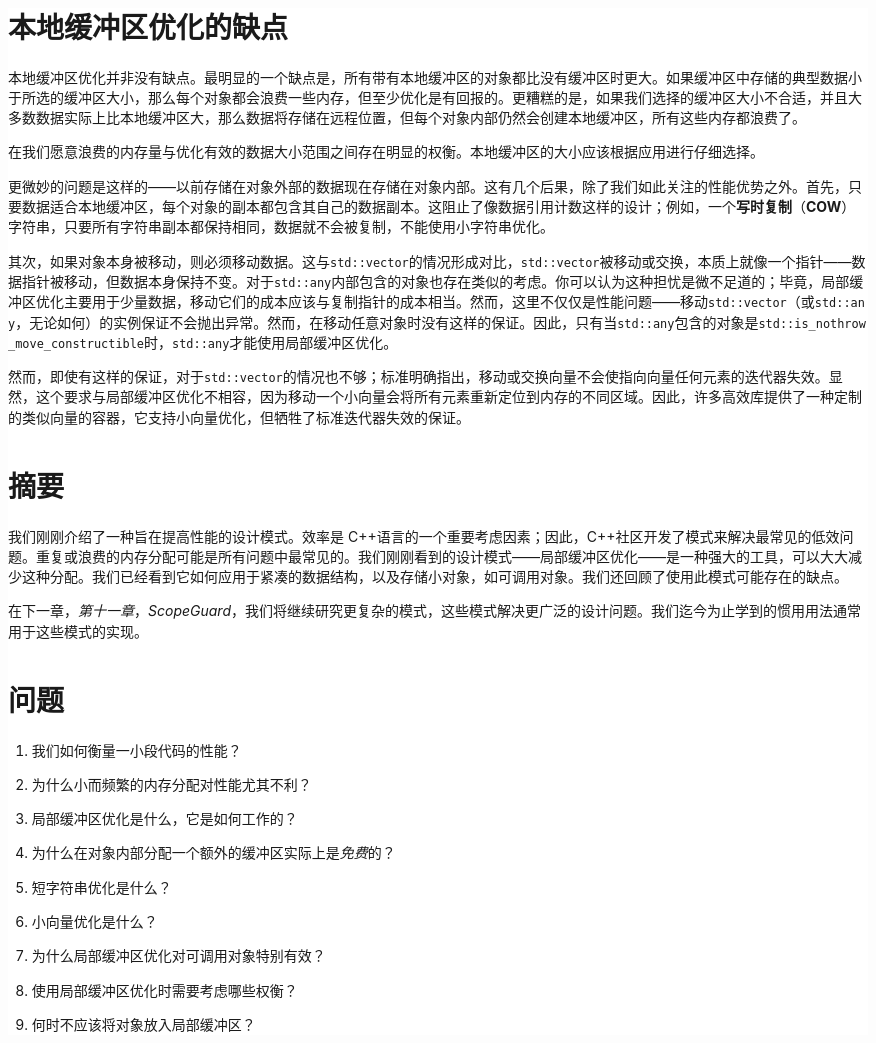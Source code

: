 # 本地缓冲区优化的缺点

本地缓冲区优化并非没有缺点。最明显的一个缺点是，所有带有本地缓冲区的对象都比没有缓冲区时更大。如果缓冲区中存储的典型数据小于所选的缓冲区大小，那么每个对象都会浪费一些内存，但至少优化是有回报的。更糟糕的是，如果我们选择的缓冲区大小不合适，并且大多数数据实际上比本地缓冲区大，那么数据将存储在远程位置，但每个对象内部仍然会创建本地缓冲区，所有这些内存都浪费了。

在我们愿意浪费的内存量与优化有效的数据大小范围之间存在明显的权衡。本地缓冲区的大小应该根据应用进行仔细选择。

更微妙的问题是这样的——以前存储在对象外部的数据现在存储在对象内部。这有几个后果，除了我们如此关注的性能优势之外。首先，只要数据适合本地缓冲区，每个对象的副本都包含其自己的数据副本。这阻止了像数据引用计数这样的设计；例如，一个**写时复制**（**COW**）字符串，只要所有字符串副本都保持相同，数据就不会被复制，不能使用小字符串优化。

其次，如果对象本身被移动，则必须移动数据。这与`std::vector`的情况形成对比，`std::vector`被移动或交换，本质上就像一个指针——数据指针被移动，但数据本身保持不变。对于`std::any`内部包含的对象也存在类似的考虑。你可以认为这种担忧是微不足道的；毕竟，局部缓冲区优化主要用于少量数据，移动它们的成本应该与复制指针的成本相当。然而，这里不仅仅是性能问题——移动`std::vector`（或`std::any`，无论如何）的实例保证不会抛出异常。然而，在移动任意对象时没有这样的保证。因此，只有当`std::any`包含的对象是`std::is_nothrow_move_constructible`时，`std::any`才能使用局部缓冲区优化。

然而，即使有这样的保证，对于`std::vector`的情况也不够；标准明确指出，移动或交换向量不会使指向向量任何元素的迭代器失效。显然，这个要求与局部缓冲区优化不相容，因为移动一个小向量会将所有元素重新定位到内存的不同区域。因此，许多高效库提供了一种定制的类似向量的容器，它支持小向量优化，但牺牲了标准迭代器失效的保证。

# 摘要

我们刚刚介绍了一种旨在提高性能的设计模式。效率是 C++语言的一个重要考虑因素；因此，C++社区开发了模式来解决最常见的低效问题。重复或浪费的内存分配可能是所有问题中最常见的。我们刚刚看到的设计模式——局部缓冲区优化——是一种强大的工具，可以大大减少这种分配。我们已经看到它如何应用于紧凑的数据结构，以及存储小对象，如可调用对象。我们还回顾了使用此模式可能存在的缺点。

在下一章，*第十一章*，*ScopeGuard*，我们将继续研究更复杂的模式，这些模式解决更广泛的设计问题。我们迄今为止学到的惯用用法通常用于这些模式的实现。

# 问题

1.  我们如何衡量一小段代码的性能？

1.  为什么小而频繁的内存分配对性能尤其不利？

1.  局部缓冲区优化是什么，它是如何工作的？

1.  为什么在对象内部分配一个额外的缓冲区实际上是*免费*的？

1.  短字符串优化是什么？

1.  小向量优化是什么？

1.  为什么局部缓冲区优化对可调用对象特别有效？

1.  使用局部缓冲区优化时需要考虑哪些权衡？

1.  何时不应该将对象放入局部缓冲区？
